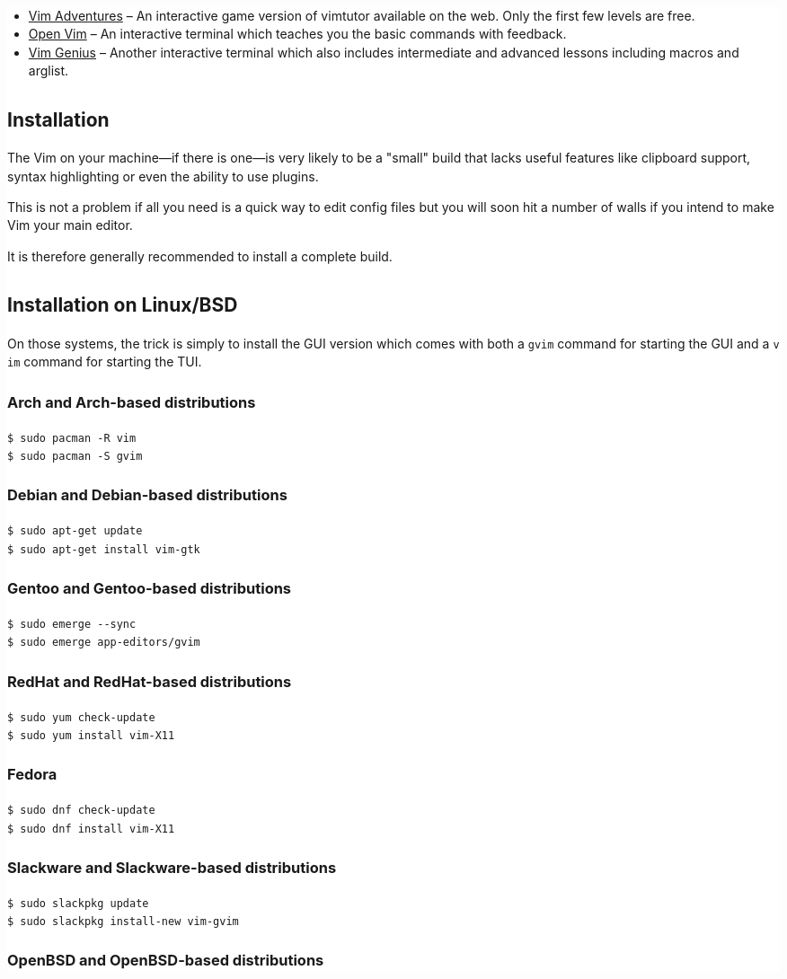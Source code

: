 - [Vim Adventures](https://vim-adventures.com/) – An interactive game version of vimtutor available on the web. Only the first few levels are free.
- [Open Vim](http://www.openvim.com/) – An interactive terminal which teaches you the basic commands with feedback.
- [Vim Genius](http://www.vimgenius.com/) – Another interactive terminal which also includes intermediate and advanced lessons including macros and arglist.


## Installation
The Vim on your machine—if there is one—is very likely to be a "small" build that lacks useful features like clipboard support, syntax highlighting or even the ability to use plugins.

This is not a problem if all you need is a quick way to edit config files but you will soon hit a number of walls if you intend to make Vim your main editor.

It is therefore generally recommended to install a complete build.

## Installation on Linux/BSD

On those systems, the trick is simply to install the GUI version which comes with both a `gvim` command for starting the GUI and a `vim` command for starting the TUI.

### Arch and Arch-based distributions

    $ sudo pacman -R vim
    $ sudo pacman -S gvim

### Debian and Debian-based distributions

    $ sudo apt-get update
    $ sudo apt-get install vim-gtk

### Gentoo and Gentoo-based distributions

    $ sudo emerge --sync
    $ sudo emerge app-editors/gvim

### RedHat and RedHat-based distributions

    $ sudo yum check-update
    $ sudo yum install vim-X11

### Fedora

    $ sudo dnf check-update
    $ sudo dnf install vim-X11

### Slackware and Slackware-based distributions

    $ sudo slackpkg update
    $ sudo slackpkg install-new vim-gvim

### OpenBSD and OpenBSD-based distributions
